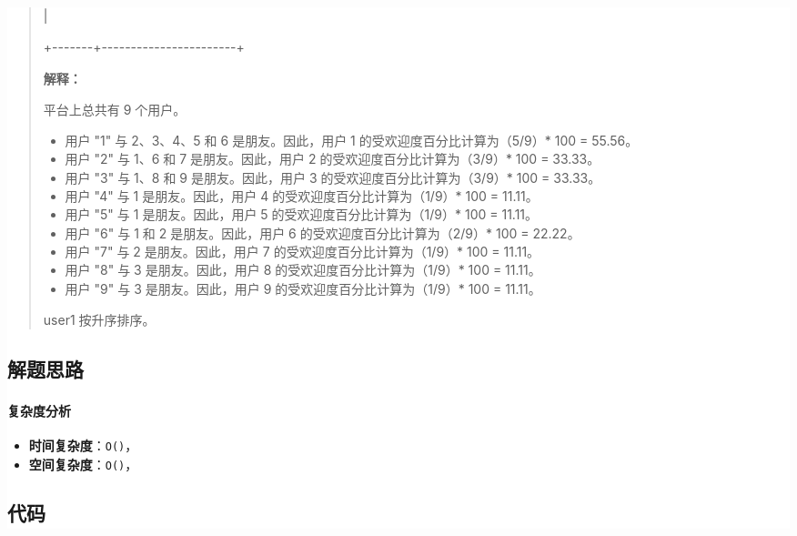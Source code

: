 > > 
> > 
> > 
>  |
> 
> +-------+-----------------------+
> 
> **解释：**
> 
> 平台上总共有 9 个用户。
> - 用户 "1" 与 2、3、4、5 和 6 是朋友。因此，用户 1 的受欢迎度百分比计算为（5/9）* 100 = 55.56。
> - 用户 "2" 与 1、6 和 7 是朋友。因此，用户 2 的受欢迎度百分比计算为（3/9）* 100 = 33.33。
> - 用户 "3" 与 1、8 和 9 是朋友。因此，用户 3 的受欢迎度百分比计算为（3/9）* 100 = 33.33。
> - 用户 "4" 与 1 是朋友。因此，用户 4 的受欢迎度百分比计算为（1/9）* 100 = 11.11。
> - 用户 "5" 与 1 是朋友。因此，用户 5 的受欢迎度百分比计算为（1/9）* 100 = 11.11。
> - 用户 "6" 与 1 和 2 是朋友。因此，用户 6 的受欢迎度百分比计算为（2/9）* 100 = 22.22。
> - 用户 "7" 与 2 是朋友。因此，用户 7 的受欢迎度百分比计算为（1/9）* 100 = 11.11。
> - 用户 "8" 与 3 是朋友。因此，用户 8 的受欢迎度百分比计算为（1/9）* 100 = 11.11。
> - 用户 "9" 与 3 是朋友。因此，用户 9 的受欢迎度百分比计算为（1/9）* 100 = 11.11。 
> 
> user1 按升序排序。


## 解题思路

#### 复杂度分析

- **时间复杂度**：`O()`，
- **空间复杂度**：`O()`，

## 代码

```javascript

```